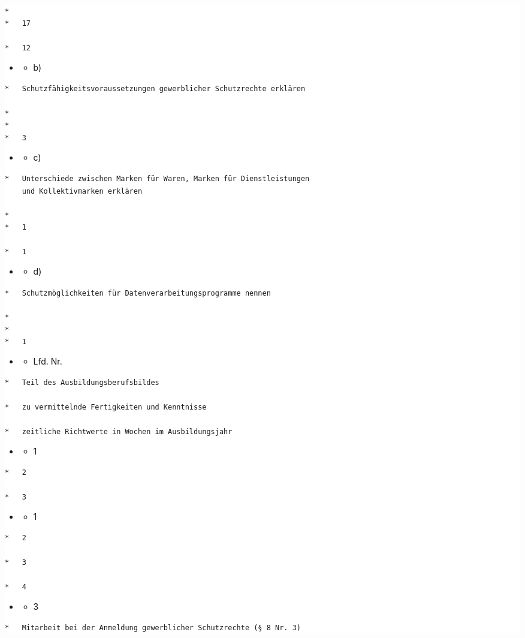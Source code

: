     *
    *   17

    *   12


*    *   b)

    *   Schutzfähigkeitsvoraussetzungen gewerblicher Schutzrechte erklären

    *
    *
    *   3


*    *   c)

    *   Unterschiede zwischen Marken für Waren, Marken für Dienstleistungen
        und Kollektivmarken erklären

    *
    *   1

    *   1


*    *   d)

    *   Schutzmöglichkeiten für Datenverarbeitungsprogramme nennen

    *
    *
    *   1




*    *   Lfd. Nr.

    *   Teil des Ausbildungsberufsbildes

    *   zu vermittelnde Fertigkeiten und Kenntnisse

    *   zeitliche Richtwerte in Wochen im Ausbildungsjahr


*    *   1

    *   2

    *   3


*    *   1

    *   2

    *   3

    *   4


*    *   3

    *   Mitarbeit bei der Anmeldung gewerblicher Schutzrechte (§ 8 Nr. 3)
